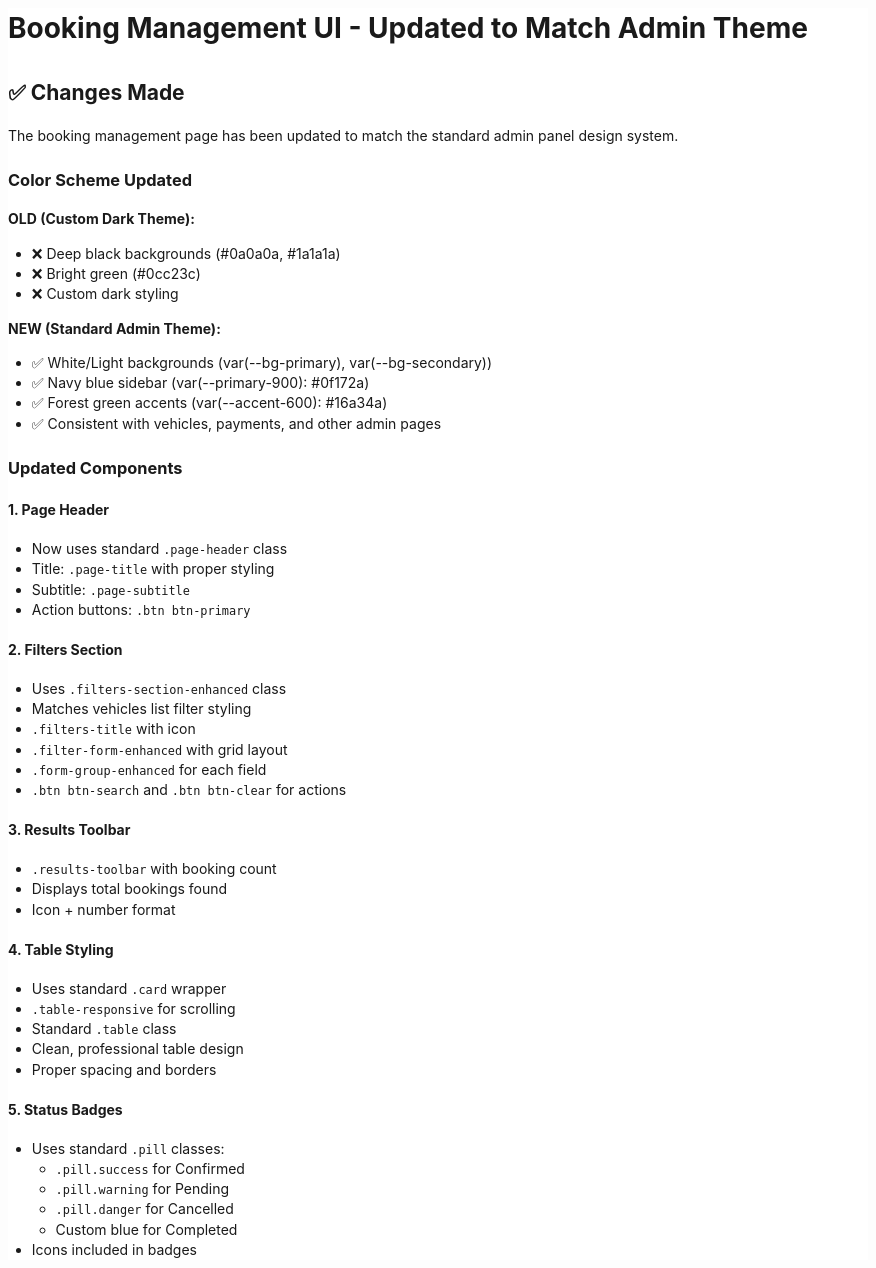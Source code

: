 # Booking Management UI - Updated to Match Admin Theme

## ✅ Changes Made

The booking management page has been updated to match the standard admin panel design system.

### Color Scheme Updated

**OLD (Custom Dark Theme):**
- ❌ Deep black backgrounds (#0a0a0a, #1a1a1a)
- ❌ Bright green (#0cc23c)
- ❌ Custom dark styling

**NEW (Standard Admin Theme):**
- ✅ White/Light backgrounds (var(--bg-primary), var(--bg-secondary))
- ✅ Navy blue sidebar (var(--primary-900): #0f172a)
- ✅ Forest green accents (var(--accent-600): #16a34a)
- ✅ Consistent with vehicles, payments, and other admin pages

### Updated Components

#### 1. **Page Header**
- Now uses standard `.page-header` class
- Title: `.page-title` with proper styling
- Subtitle: `.page-subtitle`
- Action buttons: `.btn btn-primary`

#### 2. **Filters Section**
- Uses `.filters-section-enhanced` class
- Matches vehicles list filter styling
- `.filters-title` with icon
- `.filter-form-enhanced` with grid layout
- `.form-group-enhanced` for each field
- `.btn btn-search` and `.btn btn-clear` for actions

#### 3. **Results Toolbar**
- `.results-toolbar` with booking count
- Displays total bookings found
- Icon + number format

#### 4. **Table Styling**
- Uses standard `.card` wrapper
- `.table-responsive` for scrolling
- Standard `.table` class
- Clean, professional table design
- Proper spacing and borders

#### 5. **Status Badges**
- Uses standard `.pill` classes:
  - `.pill.success` for Confirmed
  - `.pill.warning` for Pending
  - `.pill.danger` for Cancelled
  - Custom blue for Completed
- Icons included in badges
